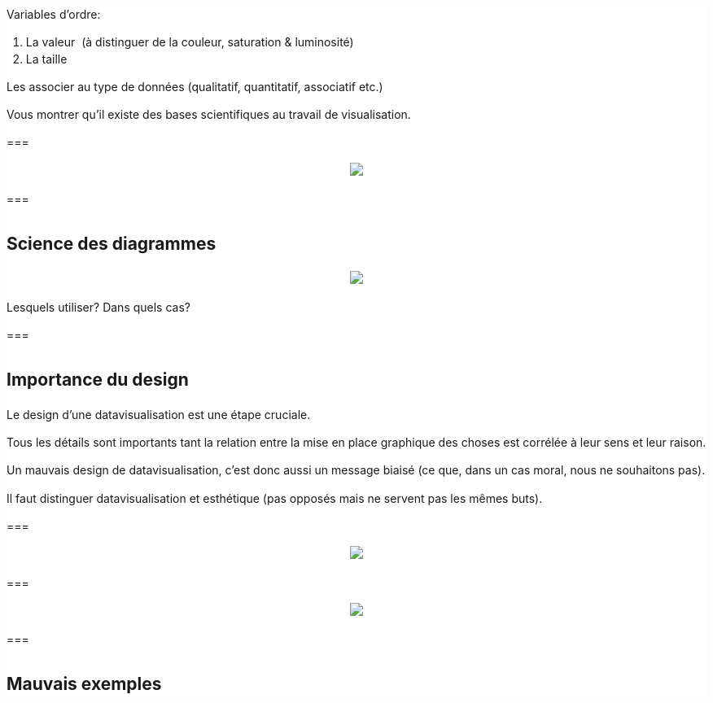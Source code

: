 Variables d’ordre: 
1. La valeur  (à distinguer de la couleur, saturation & luminosité)
2. La taille

Les associer au type de données (qualitatif, quantitatif, associatif etc.)

Vous montrer qu’il existe des bases scientifiques au travail de visualisation.

===

<p align="center">
  <img src="img/bertin.gif" class="plain" />
</p>

===

## Science des diagrammes

<p align="center">
  <img src="img/diagram-war.png" class="plain" />
</p>

Lesquels utiliser? Dans quels cas?

===

## Importance du design

Le design d’une datavisualisation est une étape cruciale.

Tous les détails sont importants tant la relation entre la mise en place graphique des choses est corrélée à leur sens et leur raison.

Un mauvais design de datavisualisation, c’est donc aussi un message biaisé (ce que, dans un cas moral, nous ne souhaitons pas).

Il faut distinguer datavisualisation et esthétique (pas opposés mais ne servent pas les mêmes buts).

===

<p align="center">
  <img src="img/dataviz-issue1.png" class="plain" />
</p>

===

<p align="center">
  <img src="img/dataviz-issue2.png" class="plain" />
</p>

===

## Mauvais exemples
